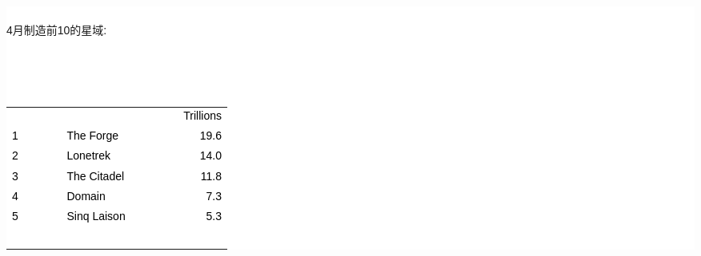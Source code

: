 <span style="font-family: &quot;verdana&quot; , sans-serif;"><br></span><span style="font-family: &quot;verdana&quot; , sans-serif;">4月制造前10的星域:</span><br>
<br>
<div>
</div>
<br>
<div style="orphans: auto; text-align: start; text-indent: 0px; widows: 1;">
<div style="-webkit-text-stroke-width: 0px; color: black; font-family: &quot;Times New Roman&quot;; font-style: normal; font-variant: normal; font-weight: normal; letter-spacing: normal; line-height: normal; margin: 0px; text-transform: none; white-space: normal; word-spacing: 0px;">
<span style="font-family: &quot;verdana&quot; , sans-serif;"><br></span></div>
<table border="0" cellpadding="0" cellspacing="0" style="-webkit-text-stroke-width: 0px; border-collapse: collapse; color: black; font-family: &quot;Times New Roman&quot;; font-style: normal; font-variant: normal; font-weight: normal; letter-spacing: normal; line-height: normal; text-transform: none; white-space: normal; width: 276px; word-spacing: 0px;"><colgroup><col style="width: 48pt;" width="64"><col style="mso-width-alt: 4717; mso-width-source: userset; width: 97pt;" width="129"><col style="mso-width-alt: 3035; mso-width-source: userset; width: 62pt;" width="83"></colgroup><tbody>
<tr height="20" style="height: 15pt;"><td class="xl65" height="20" style="height: 15pt; width: 48pt;" width="64"></td><td style="width: 97pt;" width="129"></td><td class="xl67" style="text-align: right; width: 62pt;" width="83"><div style="margin: 0px;">
<span style="font-family: &quot;verdana&quot; , sans-serif;">Trillions</span></div>
</td></tr>
<tr height="20" style="height: 15pt;"><td class="xl65" height="20" style="height: 15pt;"><div style="margin: 0px;">
<span style="font-family: &quot;verdana&quot; , sans-serif;">1</span></div>
</td><td><div style="margin: 0px;">
<span style="font-family: &quot;verdana&quot; , sans-serif;">The Forge</span></div>
</td><td align="right" class="xl66"><div style="margin: 0px;">
<span style="font-family: &quot;verdana&quot; , sans-serif;">19.6</span></div>
</td></tr>
<tr height="20" style="height: 15pt;"><td class="xl65" height="20" style="height: 15pt;"><div style="margin: 0px;">
<span style="font-family: &quot;verdana&quot; , sans-serif;">2</span></div>
</td><td><div style="margin: 0px;">
<span style="font-family: &quot;verdana&quot; , sans-serif;">Lonetrek</span></div>
</td><td align="right" class="xl66"><div style="margin: 0px;">
<span style="font-family: &quot;verdana&quot; , sans-serif;">14.0</span></div>
</td></tr>
<tr height="20" style="height: 15pt;"><td class="xl65" height="20" style="height: 15pt;"><div style="margin: 0px;">
<span style="font-family: &quot;verdana&quot; , sans-serif;">3</span></div>
</td><td><div style="margin: 0px;">
<span style="font-family: &quot;verdana&quot; , sans-serif;">The Citadel</span></div>
</td><td align="right" class="xl66"><div style="margin: 0px;">
<span style="font-family: &quot;verdana&quot; , sans-serif;">11.8</span></div>
</td></tr>
<tr height="20" style="height: 15pt;"><td class="xl65" height="20" style="height: 15pt;"><div style="margin: 0px;">
<span style="font-family: &quot;verdana&quot; , sans-serif;">4</span></div>
</td><td><div style="margin: 0px;">
<span style="font-family: &quot;verdana&quot; , sans-serif;">Domain</span></div>
</td><td align="right" class="xl66"><div style="margin: 0px;">
<span style="font-family: &quot;verdana&quot; , sans-serif;">7.3</span></div>
</td></tr>
<tr height="20" style="height: 15pt;"><td class="xl65" height="20" style="height: 15pt;"><div style="margin: 0px;">
<span style="font-family: &quot;verdana&quot; , sans-serif;">5</span></div>
</td><td><div style="margin: 0px;">
<span style="font-family: &quot;verdana&quot; , sans-serif;">Sinq Laison</span></div>
</td><td align="right" class="xl66"><div style="margin: 0px;">
<span style="font-family: &quot;verdana&quot; , sans-serif;">5.3</span></div>
</td></tr>
<tr height="20" style="height: 15pt;"><td class="xl65" height="20" style="height: 15pt;"><div style="margin: 0px;">